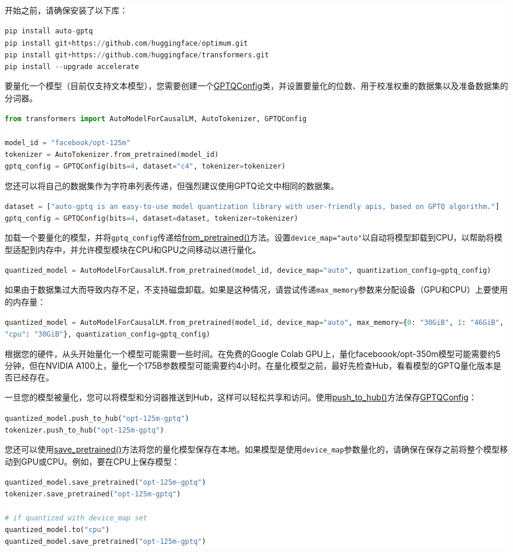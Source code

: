 开始之前，请确保安装了以下库：

```py
pip install auto-gptq
pip install git+https://github.com/huggingface/optimum.git
pip install git+https://github.com/huggingface/transformers.git
pip install --upgrade accelerate
```

要量化一个模型（目前仅支持文本模型），您需要创建一个[GPTQConfig](/docs/transformers/v4.37.2/en/main_classes/quantization#transformers.GPTQConfig)类，并设置要量化的位数、用于校准权重的数据集以及准备数据集的分词器。

```py
from transformers import AutoModelForCausalLM, AutoTokenizer, GPTQConfig

model_id = "facebook/opt-125m"
tokenizer = AutoTokenizer.from_pretrained(model_id)
gptq_config = GPTQConfig(bits=4, dataset="c4", tokenizer=tokenizer)
```

您还可以将自己的数据集作为字符串列表传递，但强烈建议使用GPTQ论文中相同的数据集。

```py
dataset = ["auto-gptq is an easy-to-use model quantization library with user-friendly apis, based on GPTQ algorithm."]
gptq_config = GPTQConfig(bits=4, dataset=dataset, tokenizer=tokenizer)
```

加载一个要量化的模型，并将`gptq_config`传递给[from_pretrained()](/docs/transformers/v4.37.2/en/model_doc/auto#transformers.FlaxAutoModelForVision2Seq.from_pretrained)方法。设置`device_map="auto"`以自动将模型卸载到CPU，以帮助将模型适配到内存中，并允许模型模块在CPU和GPU之间移动以进行量化。

```py
quantized_model = AutoModelForCausalLM.from_pretrained(model_id, device_map="auto", quantization_config=gptq_config)
```

如果由于数据集过大而导致内存不足，不支持磁盘卸载。如果是这种情况，请尝试传递`max_memory`参数来分配设备（GPU和CPU）上要使用的内存量：

```py
quantized_model = AutoModelForCausalLM.from_pretrained(model_id, device_map="auto", max_memory={0: "30GiB", 1: "46GiB", "cpu": "30GiB"}, quantization_config=gptq_config)
```

根据您的硬件，从头开始量化一个模型可能需要一些时间。在免费的Google Colab GPU上，量化faceboook/opt-350m模型可能需要约5分钟，但在NVIDIA A100上，量化一个175B参数模型可能需要约4小时。在量化模型之前，最好先检查Hub，看看模型的GPTQ量化版本是否已经存在。

一旦您的模型被量化，您可以将模型和分词器推送到Hub，这样可以轻松共享和访问。使用[push_to_hub()](/docs/transformers/v4.37.2/en/internal/tokenization_utils#transformers.PreTrainedTokenizerBase.push_to_hub)方法保存[GPTQConfig](/docs/transformers/v4.37.2/en/main_classes/quantization#transformers.GPTQConfig)：

```py
quantized_model.push_to_hub("opt-125m-gptq")
tokenizer.push_to_hub("opt-125m-gptq")
```

您还可以使用[save_pretrained()](/docs/transformers/v4.37.2/en/main_classes/model#transformers.PreTrainedModel.save_pretrained)方法将您的量化模型保存在本地。如果模型是使用`device_map`参数量化的，请确保在保存之前将整个模型移动到GPU或CPU。例如，要在CPU上保存模型：

```py
quantized_model.save_pretrained("opt-125m-gptq")
tokenizer.save_pretrained("opt-125m-gptq")

# if quantized with device_map set
quantized_model.to("cpu")
quantized_model.save_pretrained("opt-125m-gptq")
```
